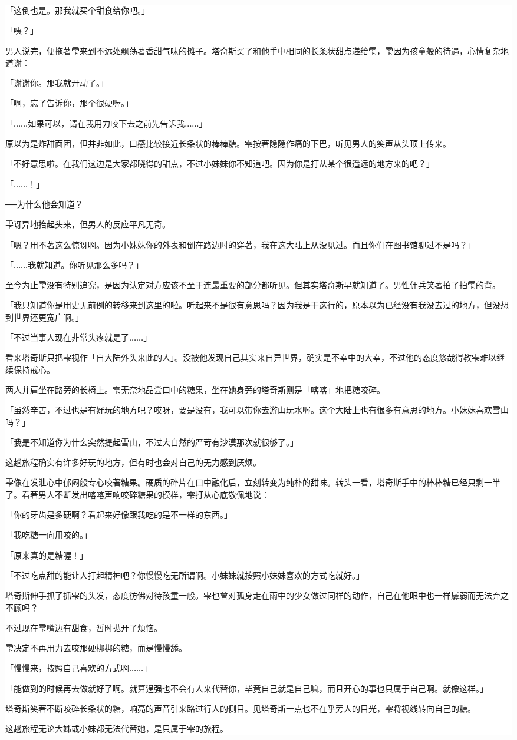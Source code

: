 「这倒也是。那我就买个甜食给你吧。」

「咦？」

男人说完，便拖著雫来到不远处飘荡著香甜气味的摊子。塔奇斯买了和他手中相同的长条状甜点递给雫，雫因为孩童般的待遇，心情复杂地道谢：

「谢谢你。那我就开动了。」

「啊，忘了告诉你，那个很硬喔。」

「……如果可以，请在我用力咬下去之前先告诉我……」

原以为是炸甜面团，但并非如此，口感比较接近长条状的棒棒糖。雫按著隐隐作痛的下巴，听见男人的笑声从头顶上传来。

「不好意思啦。在我们这边是大家都晓得的甜点，不过小妹妹你不知道吧。因为你是打从某个很遥远的地方来的吧？」

「……！」

──为什么他会知道？

雫讶异地抬起头来，但男人的反应平凡无奇。

「嗯？用不著这么惊讶啊。因为小妹妹你的外表和倒在路边时的穿著，我在这大陆上从没见过。而且你们在图书馆聊过不是吗？」

「……我就知道。你听见那么多吗？」

至今为止雫没有特别追究，是因为认定对方应该不至于连最重要的部分都听见。但其实塔奇斯早就知道了。男性佣兵笑著拍了拍雫的背。

「我只知道你是用史无前例的转移来到这里的啦。听起来不是很有意思吗？因为我是干这行的，原本以为已经没有我没去过的地方，但没想到世界还更宽广啊。」

「不过当事人现在非常头疼就是了……」

看来塔奇斯只把雫视作「自大陆外头来此的人」。没被他发现自己其实来自异世界，确实是不幸中的大幸，不过他的态度悠哉得教雫难以继续保持戒心。

两人并肩坐在路旁的长椅上。雫无奈地品尝口中的糖果，坐在她身旁的塔奇斯则是「喀喀」地把糖咬碎。

「虽然辛苦，不过也是有好玩的地方吧？哎呀，要是没有，我可以带你去游山玩水喔。这个大陆上也有很多有意思的地方。小妹妹喜欢雪山吗？」

「我是不知道你为什么突然提起雪山，不过大自然的严苛有沙漠那次就很够了。」

这趟旅程确实有许多好玩的地方，但有时也会对自己的无力感到厌烦。

雫像在发泄心中郁闷般专心咬著糖果。硬质的碎片在口中融化后，立刻转变为纯朴的甜味。转头一看，塔奇斯手中的棒棒糖已经只剩一半了。看著男人不断发出喀喀声响咬碎糖果的模样，雫打从心底敬佩地说：

「你的牙齿是多硬啊？看起来好像跟我吃的是不一样的东西。」

「我吃糖一向用咬的。」

「原来真的是糖喔！」

「不过吃点甜的能让人打起精神吧？你慢慢吃无所谓啊。小妹妹就按照小妹妹喜欢的方式吃就好。」

塔奇斯伸手抓了抓雫的头发，态度彷佛对待孩童一般。雫也曾对孤身走在雨中的少女做过同样的动作，自己在他眼中也一样孱弱而无法弃之不顾吗？

不过现在雫嘴边有甜食，暂时拋开了烦恼。

雫决定不再用力去咬那硬梆梆的糖，而是慢慢舔。

「慢慢来，按照自己喜欢的方式啊……」

「能做到的时候再去做就好了啊。就算逞强也不会有人来代替你，毕竟自己就是自己嘛，而且开心的事也只属于自己啊。就像这样。」

塔奇斯笑著不断咬碎长条状的糖，响亮的声音引来路过行人的侧目。见塔奇斯一点也不在乎旁人的目光，雫将视线转向自己的糖。

这趟旅程无论大姊或小妹都无法代替她，是只属于雫的旅程。
